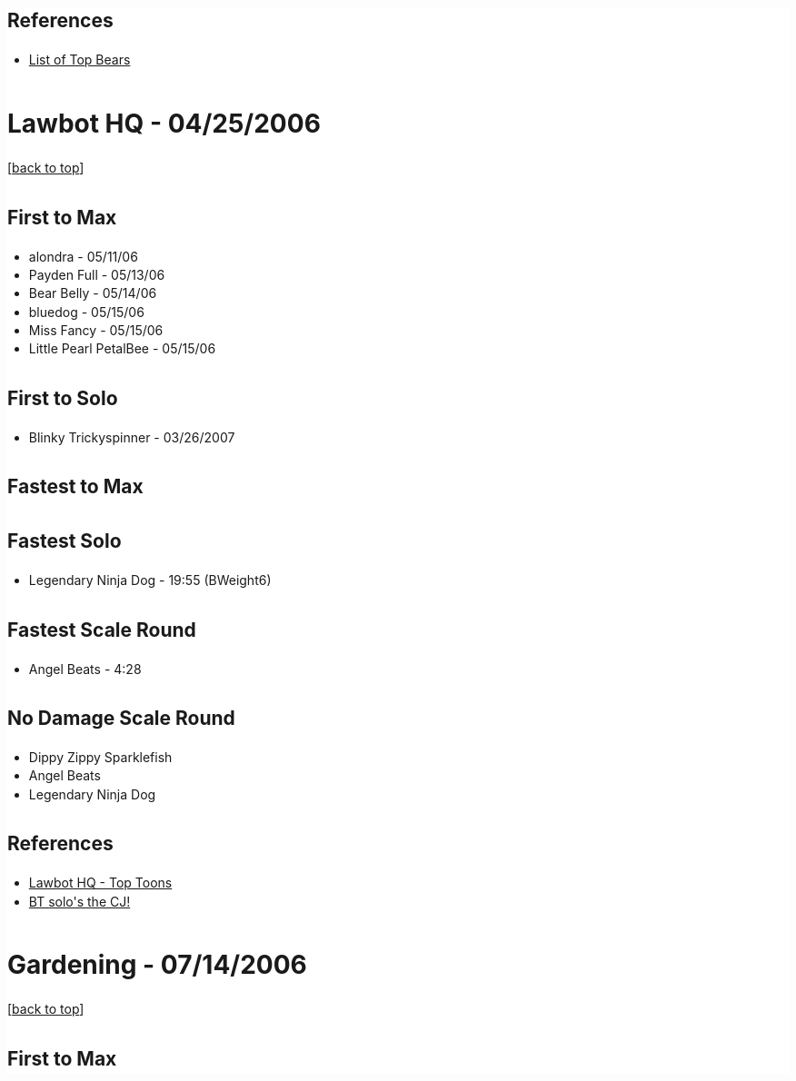 ## References

- [List of Top Bears](http://www.mmocentralforums.com/forums/showthread.php?t=92065)

# Lawbot HQ - 04/25/2006 <a name="lawbot"></a>
[[back to top](#contents)]

## First to Max

- alondra - 05/11/06
- Payden Full - 05/13/06
- Bear Belly - 05/14/06
- bluedog - 05/15/06
- Miss Fancy - 05/15/06
- Little Pearl PetalBee - 05/15/06

## First to Solo

- Blinky Trickyspinner - 03/26/2007

## Fastest to Max

## Fastest Solo

- Legendary Ninja Dog - 19:55 (BWeight6)

## Fastest Scale Round

- Angel Beats - 4:28

## No Damage Scale Round

- Dippy Zippy Sparklefish
- Angel Beats
- Legendary Ninja Dog

## References

- [Lawbot HQ - Top Toons](http://www.mmocentralforums.com/forums/showthread.php?t=100704&page=44)
- [BT solo's the CJ!](http://www.mmocentralforums.com/forums/showthread.php?t=142220)

# Gardening - 07/14/2006 <a name="gardening"></a>
[[back to top](#contents)]

## First to Max
